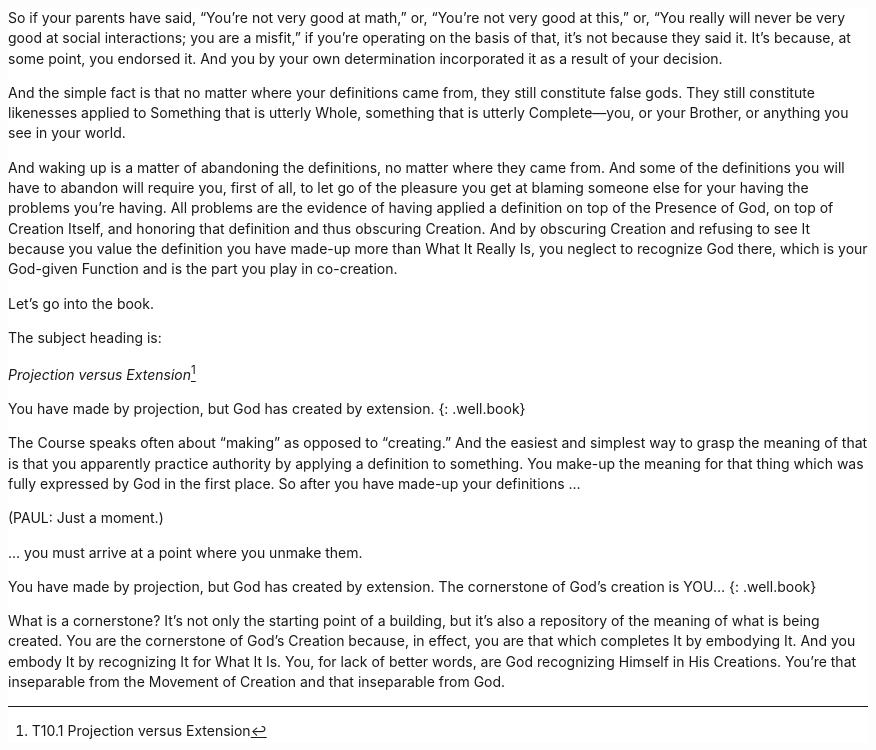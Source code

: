 So if your parents have said, &ldquo;You&rsquo;re not very good at
math,&rdquo; or, &ldquo;You&rsquo;re not very good at this,&rdquo; or,
&ldquo;You really will never be very good at social interactions; you
are a misfit,&rdquo; if you&rsquo;re operating on the basis of that,
it&rsquo;s not because they said it. It&rsquo;s because, at some point,
you endorsed it. And you by your own determination incorporated it as a
result of your decision.

And the simple fact is that no matter where your definitions came from,
they still constitute false gods. They still constitute likenesses
applied to Something that is utterly Whole, something that is utterly
Complete&mdash;you, or your Brother, or anything you see in your world.

And waking up is a matter of abandoning the definitions, no matter where
they came from. And some of the definitions you will have to abandon
will require you, first of all, to let go of the pleasure you get at
blaming someone else for your having the problems you&rsquo;re having.
All problems are the evidence of having applied a definition on top of
the Presence of God, on top of Creation Itself, and honoring that
definition and thus obscuring Creation. And by obscuring Creation and
refusing to see It because you value the definition you have made-up
more than What It Really Is, you neglect to recognize God there, which
is your God-given Function and is the part you play in co-creation.

Let&rsquo;s go into the book.

The subject heading is:

*Projection versus Extension*[^1]

You have made by projection, but God has created by extension.
{: .well.book}

The Course speaks often about &ldquo;making&rdquo; as opposed to
&ldquo;creating.&rdquo; And the easiest and simplest way to grasp the
meaning of that is that you apparently practice authority by applying a
definition to something. You make-up the meaning for that thing which
was fully expressed by God in the first place. So after you have made-up
your definitions &hellip;

(PAUL: Just a moment.)

&hellip; you must arrive at a point where you unmake them.

You have made by projection, but God has created by extension. The
cornerstone of God&rsquo;s creation is YOU&hellip;
{: .well.book}

What is a cornerstone? It&rsquo;s not only the starting point of a
building, but it&rsquo;s also a repository of the meaning of what is
being created. You are the cornerstone of God&rsquo;s Creation because,
in effect, you are that which completes It by embodying It. And you
embody It by recognizing It for What It Is. You, for lack of better
words, are God recognizing Himself in His Creations. You&rsquo;re that
inseparable from the Movement of Creation and that inseparable from God.


[^1]: T10.1 Projection versus Extension